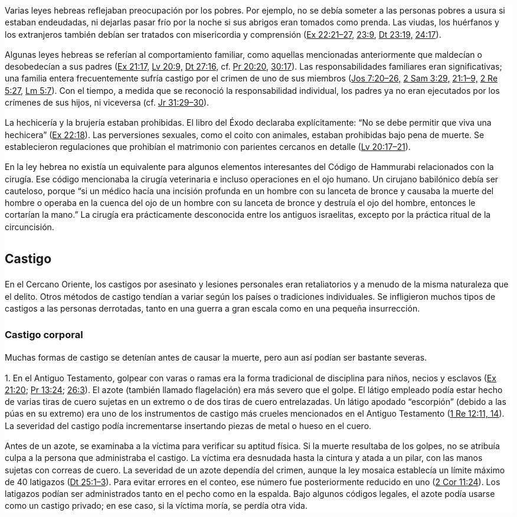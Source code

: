 Varias leyes hebreas reflejaban preocupación por los pobres. Por ejemplo, no se debía someter a las personas pobres a usura si estaban endeudadas, ni dejarlas pasar frío por la noche si sus abrigos eran tomados como prenda. Las viudas, los huérfanos y los extranjeros también debían ser tratados con misericordia y comprensión ([Ex 22:21–27,](https://ref.ly/Exod22:21-Exod22:27) [23:9](https://ref.ly/Exod23:9), [Dt 23:19,](https://ref.ly/Deut23:19) [24:17](https://ref.ly/Deut24:17)).

Algunas leyes hebreas se referían al comportamiento familiar, como aquellas mencionadas anteriormente que maldecían o desobedecían a sus padres ([Ex 21:17,](https://ref.ly/Exod21:17) [Lv 20:9,](https://ref.ly/Lev20:9) [Dt 27:16,](https://ref.ly/Deut27:16) cf. [Pr 20:20,](https://ref.ly/Prov20:20) [30:17](https://ref.ly/Prov30:17)). Las responsabilidades familiares eran significativas; una familia entera frecuentemente sufría castigo por el crimen de uno de sus miembros ([Jos 7:20–26,](https://ref.ly/Josh7:20-Josh7:26) [2 Sam 3:29,](https://ref.ly/2Sam3:29) [21:1–9,](https://ref.ly/2Sam21:1-2Sam21:9) [2 Re 5:27,](https://ref.ly/2Kgs5:27) [Lm 5:7](https://ref.ly/Lam5:7)). Con el tiempo, a medida que se reconoció la responsabilidad individual, los padres ya no eran ejecutados por los crímenes de sus hijos, ni viceversa (cf. [Jr 31:29–30](https://ref.ly/Jer31:29-Jer31:30)).

La hechicería y la brujería estaban prohibidas. El libro del Éxodo declaraba explícitamente: “No se debe permitir que viva una hechicera” ([Ex 22:18](https://ref.ly/Exod22:18)). Las perversiones sexuales, como el coito con animales, estaban prohibidas bajo pena de muerte. Se establecieron regulaciones que prohibían el matrimonio con parientes cercanos en detalle ([Lv 20:17–21](https://ref.ly/Lev20:17-Lev20:21)).

En la ley hebrea no existía un equivalente para algunos elementos interesantes del Código de Hammurabi relacionados con la cirugía. Ese código mencionaba la cirugía veterinaria e incluso operaciones en el ojo humano. Un cirujano babilónico debía ser cauteloso, porque “si un médico hacía una incisión profunda en un hombre con su lanceta de bronce y causaba la muerte del hombre o operaba en la cuenca del ojo de un hombre con su lanceta de bronce y destruía el ojo del hombre, entonces le cortarían la mano.” La cirugía era prácticamente desconocida entre los antiguos israelitas, excepto por la práctica ritual de la circuncisión.

Castigo
-------

En el Cercano Oriente, los castigos por asesinato y lesiones personales eran retaliatorios y a menudo de la misma naturaleza que el delito. Otros métodos de castigo tendían a variar según los países o tradiciones individuales. Se infligieron muchos tipos de castigos a las personas derrotadas, tanto en una guerra a gran escala como en una pequeña insurrección.

### Castigo corporal

Muchas formas de castigo se detenían antes de causar la muerte, pero aun así podían ser bastante severas.

1\. En el Antiguo Testamento, golpear con varas o ramas era la forma tradicional de disciplina para niños, necios y esclavos ([Ex 21:20](https://ref.ly/Exod21:20); [Pr 13:24](https://ref.ly/Prov13:24); [26:3](https://ref.ly/Prov26:3)). El azote (también llamado flagelación) era más severo que el golpe. El látigo empleado podía estar hecho de varias tiras de cuero sujetas en un extremo o de dos tiras de cuero entrelazadas. Un látigo apodado “escorpión” (debido a las púas en su extremo) era uno de los instrumentos de castigo más crueles mencionados en el Antiguo Testamento ([1 Re 12:11, 14](https://ref.ly/1Kgs12:11,1Kgs12:14)). La severidad del castigo podía incrementarse insertando piezas de metal o hueso en el cuero.

Antes de un azote, se examinaba a la víctima para verificar su aptitud física. Si la muerte resultaba de los golpes, no se atribuía culpa a la persona que administraba el castigo. La víctima era desnudada hasta la cintura y atada a un pilar, con las manos sujetas con correas de cuero. La severidad de un azote dependía del crimen, aunque la ley mosaica establecía un límite máximo de 40 latigazos ([Dt 25:1–3](https://ref.ly/Deut25:1-Deut25:3)). Para evitar errores en el conteo, ese número fue posteriormente reducido en uno ([2 Cor 11:24](https://ref.ly/2Cor11:24)). Los latigazos podían ser administrados tanto en el pecho como en la espalda. Bajo algunos códigos legales, el azote podía usarse como un castigo privado; en ese caso, si la víctima moría, se perdía otra vida.
